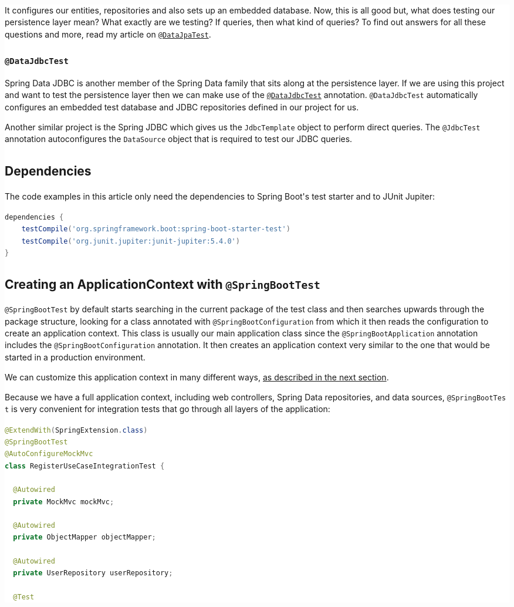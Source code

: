 It configures our entities, repositories and also sets up an embedded database. Now, this is all good but,
what does testing our persistence layer mean? What exactly are we testing? If queries, then what kind of queries? To find out answers for all these questions
and more, read my article on [`@DataJpaTest`](/spring-boot-data-jpa-test/).

### `@DataJdbcTest`

Spring Data JDBC is another member of the Spring Data family that sits along at the persistence layer. If we are using this project
and want to test the persistence layer then we can make use of the [`@DataJdbcTest`](https://docs.spring.io/spring-boot/docs/current/reference/html/features.html#features.testing.spring-boot-applications.autoconfigured-spring-data-jdbc) annotation.
`@DataJdbcTest` automatically configures an embedded test database and JDBC repositories defined in our project for us.

Another similar project is the Spring JDBC which gives us the `JdbcTemplate` object to perform direct queries. The `@JdbcTest` annotation
autoconfigures the `DataSource` object that is required to test our JDBC queries.


## Dependencies

The code examples in this article only need the dependencies to Spring Boot's test starter
and to JUnit Jupiter:

```groovy
dependencies {
	testCompile('org.springframework.boot:spring-boot-starter-test')
	testCompile('org.junit.jupiter:junit-jupiter:5.4.0')
}
```

## Creating an ApplicationContext with `@SpringBootTest`

`@SpringBootTest` by default starts searching in the current package of the 
test class and then searches upwards through the package structure, looking for 
a class annotated with `@SpringBootConfiguration` from which it then reads the
configuration to create an application context. This class is usually our main
application class since the `@SpringBootApplication` annotation includes
the `@SpringBootConfiguration` annotation. It then creates an
application context very similar to the one that would be started in a production
environment.

We can customize this application context in many different ways, [as described
in the next section](#customizing-the-application-context).

Because we have a full application context, including web controllers, Spring 
Data repositories, and data sources, `@SpringBootTest` is very convenient for
integration tests that go through all layers of the application: 

```java
@ExtendWith(SpringExtension.class)
@SpringBootTest
@AutoConfigureMockMvc
class RegisterUseCaseIntegrationTest {

  @Autowired
  private MockMvc mockMvc;

  @Autowired
  private ObjectMapper objectMapper;

  @Autowired
  private UserRepository userRepository;

  @Test
```